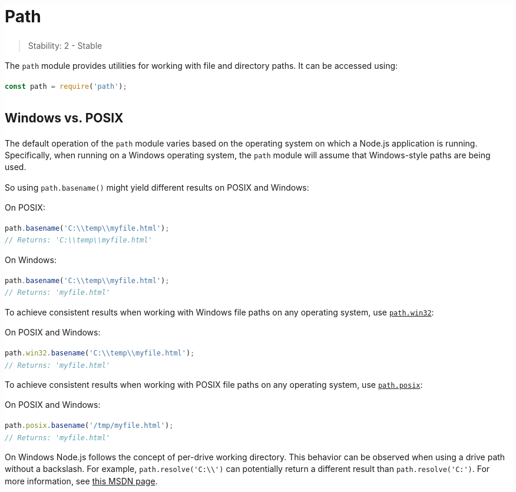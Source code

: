 # Path



> Stability: 2 - Stable



The `path` module provides utilities for working with file and directory paths.
It can be accessed using:

```js
const path = require('path');
```

## Windows vs. POSIX

The default operation of the `path` module varies based on the operating system
on which a Node.js application is running. Specifically, when running on a
Windows operating system, the `path` module will assume that Windows-style
paths are being used.

So using `path.basename()` might yield different results on POSIX and Windows:

On POSIX:

```js
path.basename('C:\\temp\\myfile.html');
// Returns: 'C:\\temp\\myfile.html'
```

On Windows:

```js
path.basename('C:\\temp\\myfile.html');
// Returns: 'myfile.html'
```

To achieve consistent results when working with Windows file paths on any
operating system, use [`path.win32`][]:

On POSIX and Windows:

```js
path.win32.basename('C:\\temp\\myfile.html');
// Returns: 'myfile.html'
```

To achieve consistent results when working with POSIX file paths on any
operating system, use [`path.posix`][]:

On POSIX and Windows:

```js
path.posix.basename('/tmp/myfile.html');
// Returns: 'myfile.html'
```

On Windows Node.js follows the concept of per-drive working directory.
This behavior can be observed when using a drive path without a backslash. For
example, `path.resolve('C:\\')` can potentially return a different result than
`path.resolve('C:')`. For more information, see
[this MSDN page][MSDN-Rel-Path].


[MSDN-Rel-Path]: https://docs.microsoft.com/en-us/windows/desktop/FileIO/naming-a-file#fully-qualified-vs-relative-paths
[`TypeError`]: errors.md#class-typeerror
[`path.parse()`]: #pathparsepath
[`path.posix`]: #pathposix
[`path.sep`]: #pathsep
[`path.win32`]: #pathwin32
[namespace-prefixed path]: https://docs.microsoft.com/en-us/windows/desktop/FileIO/naming-a-file#namespaces